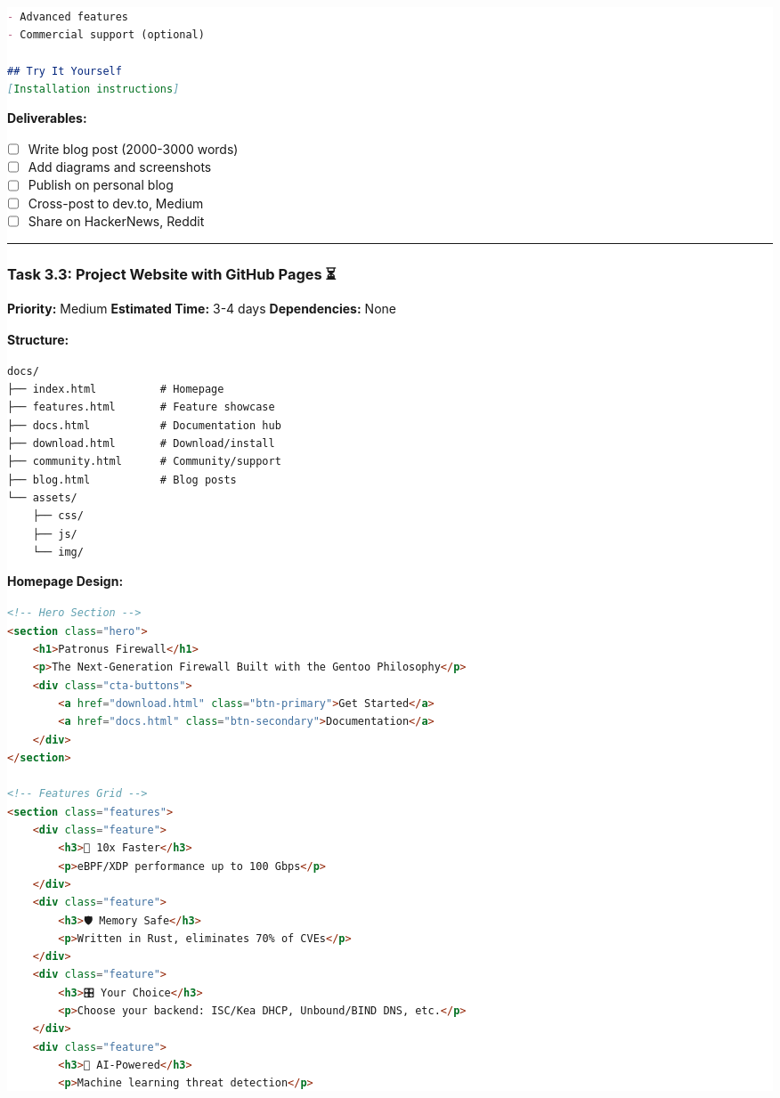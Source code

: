 ```markdown
- Advanced features
- Commercial support (optional)

## Try It Yourself
[Installation instructions]
```

**Deliverables:**
- [ ] Write blog post (2000-3000 words)
- [ ] Add diagrams and screenshots
- [ ] Publish on personal blog
- [ ] Cross-post to dev.to, Medium
- [ ] Share on HackerNews, Reddit

---

### Task 3.3: Project Website with GitHub Pages ⏳
**Priority:** Medium
**Estimated Time:** 3-4 days
**Dependencies:** None

**Structure:**
```
docs/
├── index.html          # Homepage
├── features.html       # Feature showcase
├── docs.html           # Documentation hub
├── download.html       # Download/install
├── community.html      # Community/support
├── blog.html           # Blog posts
└── assets/
    ├── css/
    ├── js/
    └── img/
```

**Homepage Design:**
```html
<!-- Hero Section -->
<section class="hero">
    <h1>Patronus Firewall</h1>
    <p>The Next-Generation Firewall Built with the Gentoo Philosophy</p>
    <div class="cta-buttons">
        <a href="download.html" class="btn-primary">Get Started</a>
        <a href="docs.html" class="btn-secondary">Documentation</a>
    </div>
</section>

<!-- Features Grid -->
<section class="features">
    <div class="feature">
        <h3>🚀 10x Faster</h3>
        <p>eBPF/XDP performance up to 100 Gbps</p>
    </div>
    <div class="feature">
        <h3>🛡️ Memory Safe</h3>
        <p>Written in Rust, eliminates 70% of CVEs</p>
    </div>
    <div class="feature">
        <h3>🎛️ Your Choice</h3>
        <p>Choose your backend: ISC/Kea DHCP, Unbound/BIND DNS, etc.</p>
    </div>
    <div class="feature">
        <h3>🤖 AI-Powered</h3>
        <p>Machine learning threat detection</p>
```
